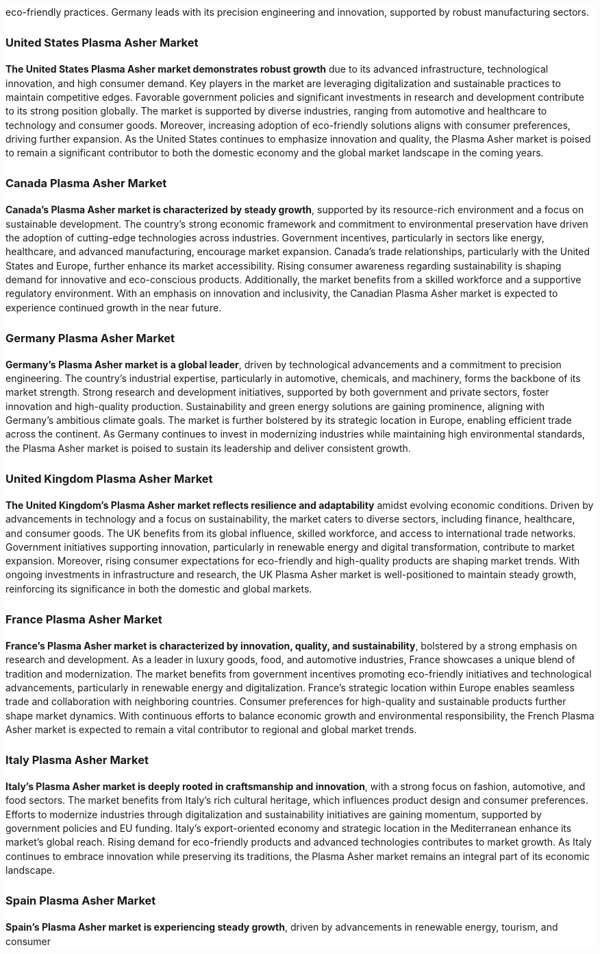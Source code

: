 eco-friendly practices. Germany leads with its precision engineering and innovation, supported by robust manufacturing sectors.</span></em></p></blockquote><h3><strong>United States Plasma Asher Market</strong></h3><p><strong>The United States Plasma Asher market demonstrates robust growth</strong> due to its advanced infrastructure, technological innovation, and high consumer demand. Key players in the market are leveraging digitalization and sustainable practices to maintain competitive edges. Favorable government policies and significant investments in research and development contribute to its strong position globally. The market is supported by diverse industries, ranging from automotive and healthcare to technology and consumer goods. Moreover, increasing adoption of eco-friendly solutions aligns with consumer preferences, driving further expansion. As the United States continues to emphasize innovation and quality, the Plasma Asher market is poised to remain a significant contributor to both the domestic economy and the global market landscape in the coming years.</p><h3><strong>Canada Plasma Asher Market</strong></h3><p><strong>Canada&rsquo;s Plasma Asher market is characterized by steady growth</strong>, supported by its resource-rich environment and a focus on sustainable development. The country&rsquo;s strong economic framework and commitment to environmental preservation have driven the adoption of cutting-edge technologies across industries. Government incentives, particularly in sectors like energy, healthcare, and advanced manufacturing, encourage market expansion. Canada&rsquo;s trade relationships, particularly with the United States and Europe, further enhance its market accessibility. Rising consumer awareness regarding sustainability is shaping demand for innovative and eco-conscious products. Additionally, the market benefits from a skilled workforce and a supportive regulatory environment. With an emphasis on innovation and inclusivity, the Canadian Plasma Asher market is expected to experience continued growth in the near future.</p><h3><strong>Germany Plasma Asher Market</strong></h3><p><strong>Germany&rsquo;s Plasma Asher market is a global leader</strong>, driven by technological advancements and a commitment to precision engineering. The country&rsquo;s industrial expertise, particularly in automotive, chemicals, and machinery, forms the backbone of its market strength. Strong research and development initiatives, supported by both government and private sectors, foster innovation and high-quality production. Sustainability and green energy solutions are gaining prominence, aligning with Germany&rsquo;s ambitious climate goals. The market is further bolstered by its strategic location in Europe, enabling efficient trade across the continent. As Germany continues to invest in modernizing industries while maintaining high environmental standards, the Plasma Asher market is poised to sustain its leadership and deliver consistent growth.</p><h3><strong>United Kingdom Plasma Asher Market</strong></h3><p><strong>The United Kingdom&rsquo;s Plasma Asher market reflects resilience and adaptability</strong> amidst evolving economic conditions. Driven by advancements in technology and a focus on sustainability, the market caters to diverse sectors, including finance, healthcare, and consumer goods. The UK benefits from its global influence, skilled workforce, and access to international trade networks. Government initiatives supporting innovation, particularly in renewable energy and digital transformation, contribute to market expansion. Moreover, rising consumer expectations for eco-friendly and high-quality products are shaping market trends. With ongoing investments in infrastructure and research, the UK Plasma Asher market is well-positioned to maintain steady growth, reinforcing its significance in both the domestic and global markets.</p><h3><strong>France Plasma Asher Market</strong></h3><p><strong>France&rsquo;s Plasma Asher market is characterized by innovation, quality, and sustainability</strong>, bolstered by a strong emphasis on research and development. As a leader in luxury goods, food, and automotive industries, France showcases a unique blend of tradition and modernization. The market benefits from government incentives promoting eco-friendly initiatives and technological advancements, particularly in renewable energy and digitalization. France&rsquo;s strategic location within Europe enables seamless trade and collaboration with neighboring countries. Consumer preferences for high-quality and sustainable products further shape market dynamics. With continuous efforts to balance economic growth and environmental responsibility, the French Plasma Asher market is expected to remain a vital contributor to regional and global market trends.</p><h3><strong>Italy Plasma Asher Market</strong></h3><p><strong>Italy&rsquo;s Plasma Asher market is deeply rooted in craftsmanship and innovation</strong>, with a strong focus on fashion, automotive, and food sectors. The market benefits from Italy&rsquo;s rich cultural heritage, which influences product design and consumer preferences. Efforts to modernize industries through digitalization and sustainability initiatives are gaining momentum, supported by government policies and EU funding. Italy&rsquo;s export-oriented economy and strategic location in the Mediterranean enhance its market&rsquo;s global reach. Rising demand for eco-friendly products and advanced technologies contributes to market growth. As Italy continues to embrace innovation while preserving its traditions, the Plasma Asher market remains an integral part of its economic landscape.</p><h3><strong>Spain Plasma Asher Market</strong></h3><p><strong>Spain&rsquo;s Plasma Asher market is experiencing steady growth</strong>, driven by advancements in renewable energy, tourism, and consumer